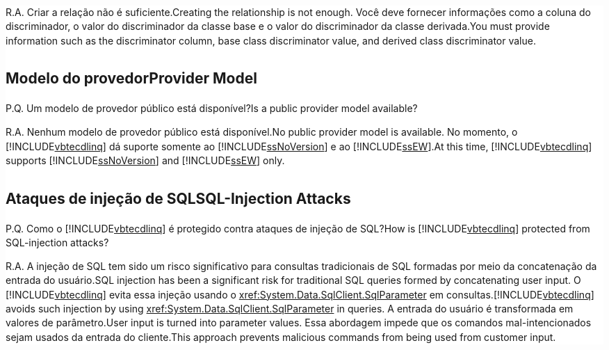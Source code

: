  <span data-ttu-id="cbf31-193">R.</span><span class="sxs-lookup"><span data-stu-id="cbf31-193">A.</span></span> <span data-ttu-id="cbf31-194">Criar a relação não é suficiente.</span><span class="sxs-lookup"><span data-stu-id="cbf31-194">Creating the relationship is not enough.</span></span> <span data-ttu-id="cbf31-195">Você deve fornecer informações como a coluna do discriminador, o valor do discriminador da classe base e o valor do discriminador da classe derivada.</span><span class="sxs-lookup"><span data-stu-id="cbf31-195">You must provide information such as the discriminator column, base class discriminator value, and derived class discriminator value.</span></span>  
  
## <a name="provider-model"></a><span data-ttu-id="cbf31-196">Modelo do provedor</span><span class="sxs-lookup"><span data-stu-id="cbf31-196">Provider Model</span></span>  
 <span data-ttu-id="cbf31-197">P.</span><span class="sxs-lookup"><span data-stu-id="cbf31-197">Q.</span></span> <span data-ttu-id="cbf31-198">Um modelo de provedor público está disponível?</span><span class="sxs-lookup"><span data-stu-id="cbf31-198">Is a public provider model available?</span></span>  
  
 <span data-ttu-id="cbf31-199">R.</span><span class="sxs-lookup"><span data-stu-id="cbf31-199">A.</span></span> <span data-ttu-id="cbf31-200">Nenhum modelo de provedor público está disponível.</span><span class="sxs-lookup"><span data-stu-id="cbf31-200">No public provider model is available.</span></span> <span data-ttu-id="cbf31-201">No momento, o [!INCLUDE[vbtecdlinq](../../../../../../includes/vbtecdlinq-md.md)] dá suporte somente ao [!INCLUDE[ssNoVersion](../../../../../../includes/ssnoversion-md.md)] e ao [!INCLUDE[ssEW](../../../../../../includes/ssew-md.md)].</span><span class="sxs-lookup"><span data-stu-id="cbf31-201">At this time, [!INCLUDE[vbtecdlinq](../../../../../../includes/vbtecdlinq-md.md)] supports [!INCLUDE[ssNoVersion](../../../../../../includes/ssnoversion-md.md)] and [!INCLUDE[ssEW](../../../../../../includes/ssew-md.md)] only.</span></span>  
  
## <a name="sql-injection-attacks"></a><span data-ttu-id="cbf31-202">Ataques de injeção de SQL</span><span class="sxs-lookup"><span data-stu-id="cbf31-202">SQL-Injection Attacks</span></span>  
 <span data-ttu-id="cbf31-203">P.</span><span class="sxs-lookup"><span data-stu-id="cbf31-203">Q.</span></span> <span data-ttu-id="cbf31-204">Como o [!INCLUDE[vbtecdlinq](../../../../../../includes/vbtecdlinq-md.md)] é protegido contra ataques de injeção de SQL?</span><span class="sxs-lookup"><span data-stu-id="cbf31-204">How is [!INCLUDE[vbtecdlinq](../../../../../../includes/vbtecdlinq-md.md)] protected from SQL-injection attacks?</span></span>  
  
 <span data-ttu-id="cbf31-205">R.</span><span class="sxs-lookup"><span data-stu-id="cbf31-205">A.</span></span> <span data-ttu-id="cbf31-206">A injeção de SQL tem sido um risco significativo para consultas tradicionais de SQL formadas por meio da concatenação da entrada do usuário.</span><span class="sxs-lookup"><span data-stu-id="cbf31-206">SQL injection has been a significant risk for traditional SQL queries formed by concatenating user input.</span></span> <span data-ttu-id="cbf31-207">O [!INCLUDE[vbtecdlinq](../../../../../../includes/vbtecdlinq-md.md)] evita essa injeção usando o <xref:System.Data.SqlClient.SqlParameter> em consultas.</span><span class="sxs-lookup"><span data-stu-id="cbf31-207">[!INCLUDE[vbtecdlinq](../../../../../../includes/vbtecdlinq-md.md)] avoids such injection by using <xref:System.Data.SqlClient.SqlParameter> in queries.</span></span> <span data-ttu-id="cbf31-208">A entrada do usuário é transformada em valores de parâmetro.</span><span class="sxs-lookup"><span data-stu-id="cbf31-208">User input is turned into parameter values.</span></span> <span data-ttu-id="cbf31-209">Essa abordagem impede que os comandos mal-intencionados sejam usados da entrada do cliente.</span><span class="sxs-lookup"><span data-stu-id="cbf31-209">This approach prevents malicious commands from being used from customer input.</span></span>  
  